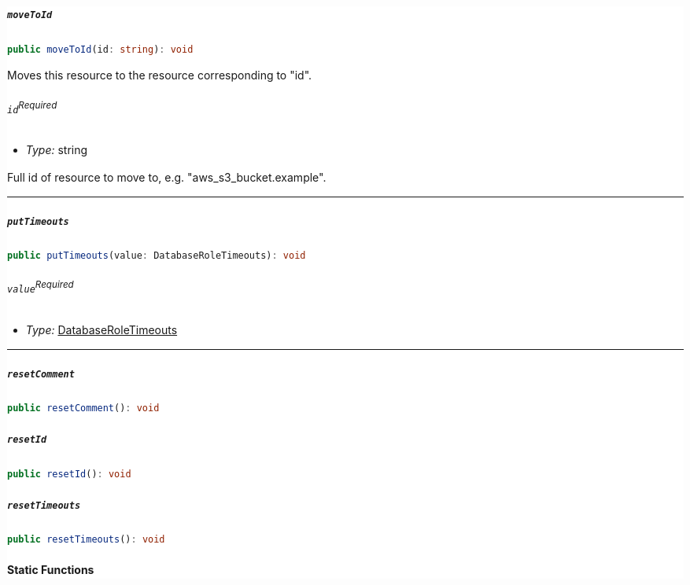 
##### `moveToId` <a name="moveToId" id="@cdktf/provider-snowflake.databaseRole.DatabaseRole.moveToId"></a>

```typescript
public moveToId(id: string): void
```

Moves this resource to the resource corresponding to "id".

###### `id`<sup>Required</sup> <a name="id" id="@cdktf/provider-snowflake.databaseRole.DatabaseRole.moveToId.parameter.id"></a>

- *Type:* string

Full id of resource to move to, e.g. "aws_s3_bucket.example".

---

##### `putTimeouts` <a name="putTimeouts" id="@cdktf/provider-snowflake.databaseRole.DatabaseRole.putTimeouts"></a>

```typescript
public putTimeouts(value: DatabaseRoleTimeouts): void
```

###### `value`<sup>Required</sup> <a name="value" id="@cdktf/provider-snowflake.databaseRole.DatabaseRole.putTimeouts.parameter.value"></a>

- *Type:* <a href="#@cdktf/provider-snowflake.databaseRole.DatabaseRoleTimeouts">DatabaseRoleTimeouts</a>

---

##### `resetComment` <a name="resetComment" id="@cdktf/provider-snowflake.databaseRole.DatabaseRole.resetComment"></a>

```typescript
public resetComment(): void
```

##### `resetId` <a name="resetId" id="@cdktf/provider-snowflake.databaseRole.DatabaseRole.resetId"></a>

```typescript
public resetId(): void
```

##### `resetTimeouts` <a name="resetTimeouts" id="@cdktf/provider-snowflake.databaseRole.DatabaseRole.resetTimeouts"></a>

```typescript
public resetTimeouts(): void
```

#### Static Functions <a name="Static Functions" id="Static Functions"></a>
